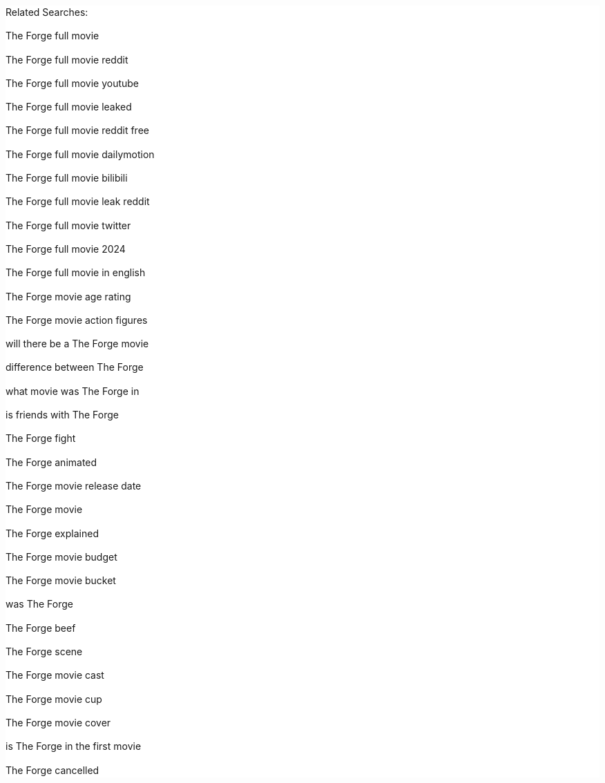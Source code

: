Related Searches:

The Forge full movie

The Forge full movie reddit

The Forge full movie youtube

The Forge full movie leaked

The Forge full movie reddit free

The Forge full movie dailymotion

The Forge full movie bilibili

The Forge full movie leak reddit

The Forge full movie twitter

The Forge full movie 2024

The Forge full movie in english

The Forge movie age rating

The Forge movie action figures

will there be a The Forge movie

difference between The Forge

what movie was The Forge in

is friends with The Forge

The Forge fight

The Forge animated

The Forge movie release date

The Forge movie

The Forge explained

The Forge movie budget

The Forge movie bucket

was The Forge

The Forge beef

The Forge scene

The Forge movie cast

The Forge movie cup

The Forge movie cover

is The Forge in the first movie

The Forge cancelled
